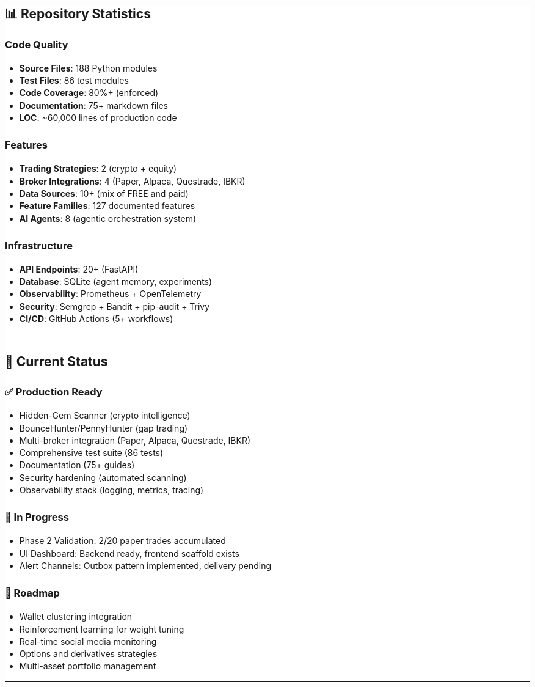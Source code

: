 
## 📊 Repository Statistics

### Code Quality
- **Source Files**: 188 Python modules
- **Test Files**: 86 test modules
- **Code Coverage**: 80%+ (enforced)
- **Documentation**: 75+ markdown files
- **LOC**: ~60,000 lines of production code

### Features
- **Trading Strategies**: 2 (crypto + equity)
- **Broker Integrations**: 4 (Paper, Alpaca, Questrade, IBKR)
- **Data Sources**: 10+ (mix of FREE and paid)
- **Feature Families**: 127 documented features
- **AI Agents**: 8 (agentic orchestration system)

### Infrastructure
- **API Endpoints**: 20+ (FastAPI)
- **Database**: SQLite (agent memory, experiments)
- **Observability**: Prometheus + OpenTelemetry
- **Security**: Semgrep + Bandit + pip-audit + Trivy
- **CI/CD**: GitHub Actions (5+ workflows)

---

## 🚦 Current Status

### ✅ Production Ready
- Hidden-Gem Scanner (crypto intelligence)
- BounceHunter/PennyHunter (gap trading)
- Multi-broker integration (Paper, Alpaca, Questrade, IBKR)
- Comprehensive test suite (86 tests)
- Documentation (75+ guides)
- Security hardening (automated scanning)
- Observability stack (logging, metrics, tracing)

### 🚧 In Progress
- Phase 2 Validation: 2/20 paper trades accumulated
- UI Dashboard: Backend ready, frontend scaffold exists
- Alert Channels: Outbox pattern implemented, delivery pending

### 🔮 Roadmap
- Wallet clustering integration
- Reinforcement learning for weight tuning
- Real-time social media monitoring
- Options and derivatives strategies
- Multi-asset portfolio management

---